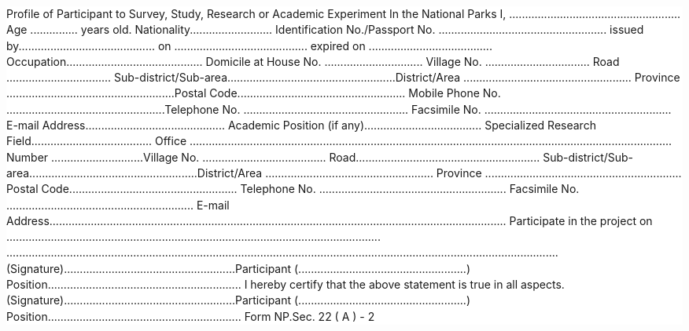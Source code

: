 Profile of Participant to Survey, Study, Research or Academic Experiment In the National Parks I, ...................................................... Age ............... years old. Nationality.......................... Identification No./Passport No. ..................................................... issued by........................................... on .......................................... expired on ....................................... Occupation........................................... Domicile at House No. ............................... Village No. ................................. Road ................................. Sub-district/Sub-area.....................................................District/Area ..................................................... Province .....................................................Postal Code..................................................... Mobile Phone No. ..................................................Telephone No. .................................................... Facsimile No. ........................................................... E-mail Address............................................ Academic Position (if any)..................................... Specialized Research Field...................................... Office ........................................................................................................................................................ Number .............................Village No. ....................................... Road.......................................................... Sub-district/Sub-area.....................................................District/Area ..................................................... Province .............................................................. Postal Code..................................................... Telephone No. ........................................................... Facsimile No. ........................................................... E-mail Address................................................................................................................................................ Participate in the project on ...................................................................................................................... .............................................................................................................................................................................. (Signature)......................................................Participant (.....................................................) Position............................................................. I hereby certify that the above statement is true in all aspects. (Signature)......................................................Participant (.....................................................) Position............................................................. Form NP.Sec. 22 ( A ) - 2

